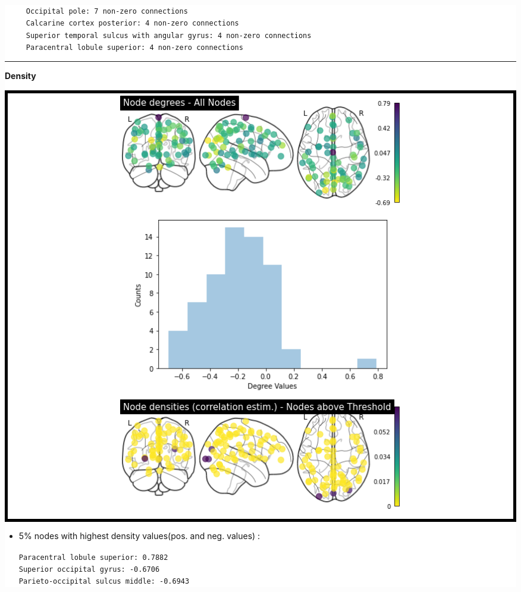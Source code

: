          Occipital pole: 7 non-zero connections
         Calcarine cortex posterior: 4 non-zero connections
         Superior temporal sulcus with angular gyrus: 4 non-zero connections
         Paracentral lobule superior: 4 non-zero connections

----

**Density**
   <div style="text-align: center; background-color: White; border: 5px solid #000; padding: 0px;">
   <img src="images\1imgs_difumo\Bnx_brainplot_density.png" height="200px;" alt=""/>
   <img src="images\1imgs_difumo\Bnx_hist_degree.png" height="300px;" alt=""/>
   <img src="images\1imgs_difumo\Bnx_brainplot_5pctdensity.png" height="200px;" alt=""/>
   </div>

   - 5% nodes with highest density values(pos. and neg. values) :

         Paracentral lobule superior: 0.7882
         Superior occipital gyrus: -0.6706
         Parieto-occipital sulcus middle: -0.6943
